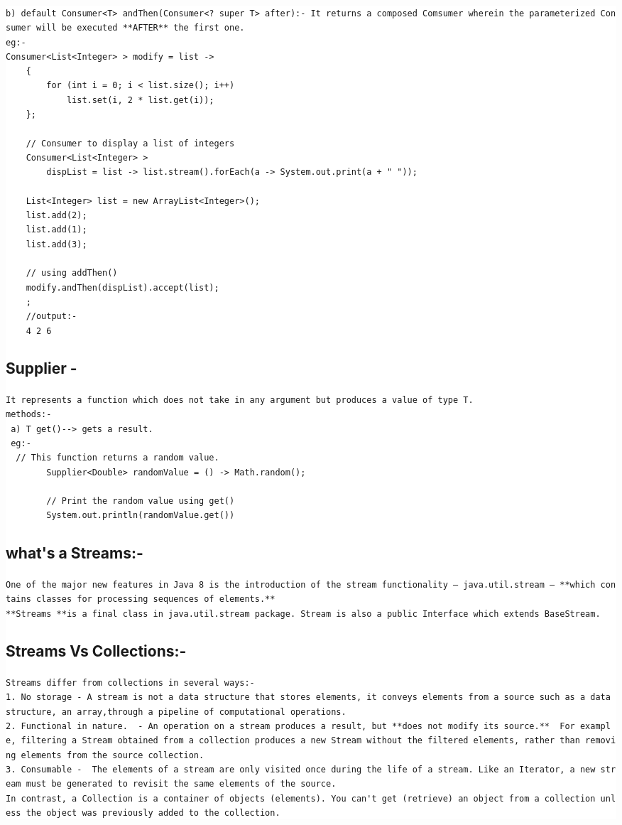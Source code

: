 	b) default Consumer<T> andThen(Consumer<? super T> after):- It returns a composed Comsumer wherein the parameterized Consumer will be executed **AFTER** the first one.
	eg:- 
	Consumer<List<Integer> > modify = list -> 
        { 
            for (int i = 0; i < list.size(); i++) 
                list.set(i, 2 * list.get(i)); 
        }; 
  
        // Consumer to display a list of integers 
        Consumer<List<Integer> > 
            dispList = list -> list.stream().forEach(a -> System.out.print(a + " ")); 
  
        List<Integer> list = new ArrayList<Integer>(); 
        list.add(2); 
        list.add(1); 
        list.add(3); 
  
        // using addThen() 
        modify.andThen(dispList).accept(list); 
        ; 
		//output:-
		4 2 6
		
## Supplier<T> -
 
	It represents a function which does not take in any argument but produces a value of type T.
	methods:-
	 a) T get()--> gets a result.
	 eg:-
	  // This function returns a random value. 
			Supplier<Double> randomValue = () -> Math.random(); 
	  
			// Print the random value using get() 
			System.out.println(randomValue.get())


## what's a Streams:-

	One of the major new features in Java 8 is the introduction of the stream functionality – java.util.stream – **which contains classes for processing sequences of elements.**
	**Streams **is a final class in java.util.stream package. Stream is also a public Interface which extends BaseStream.

## Streams Vs Collections:-
	
	Streams differ from collections in several ways:-
	1. No storage - A stream is not a data structure that stores elements, it conveys elements from a source such as a data structure, an array,through a pipeline of computational operations.
	2. Functional in nature.  - An operation on a stream produces a result, but **does not modify its source.**  For example, filtering a Stream obtained from a collection produces a new Stream without the filtered elements, rather than removing elements from the source collection.
	3. Consumable -  The elements of a stream are only visited once during the life of a stream. Like an Iterator, a new stream must be generated to revisit the same elements of the source.
	In contrast, a Collection is a container of objects (elements). You can't get (retrieve) an object from a collection unless the object was previously added to the collection.	
